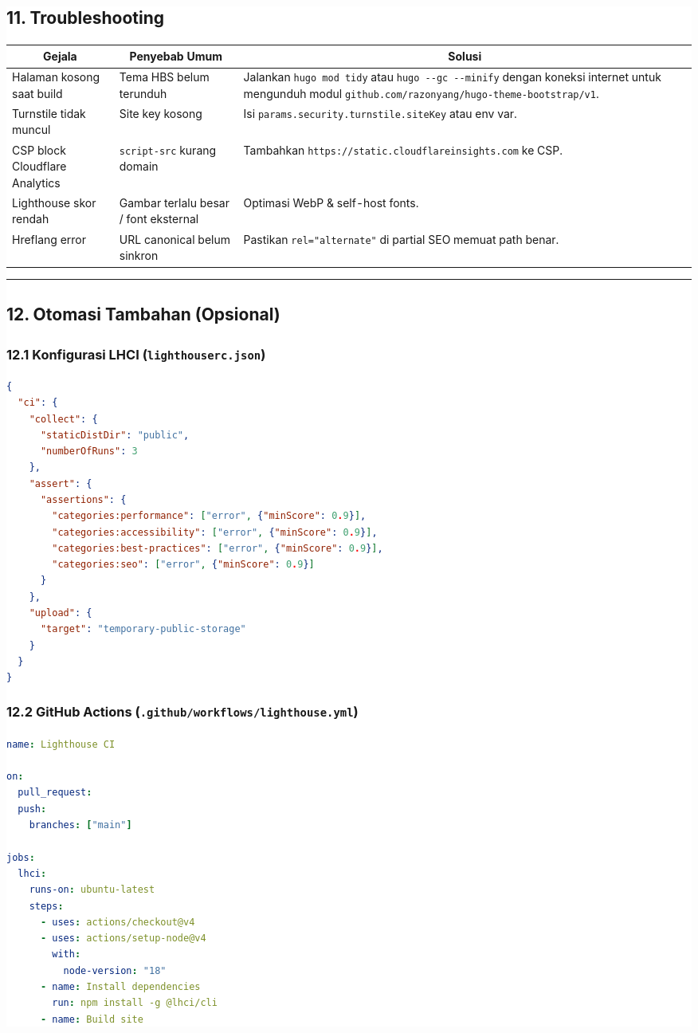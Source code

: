 ## 11. Troubleshooting

| Gejala | Penyebab Umum | Solusi |
| --- | --- | --- |
| Halaman kosong saat build | Tema HBS belum terunduh | Jalankan `hugo mod tidy` atau `hugo --gc --minify` dengan koneksi internet untuk mengunduh modul `github.com/razonyang/hugo-theme-bootstrap/v1`. |
| Turnstile tidak muncul | Site key kosong | Isi `params.security.turnstile.siteKey` atau env var. |
| CSP block Cloudflare Analytics | `script-src` kurang domain | Tambahkan `https://static.cloudflareinsights.com` ke CSP. |
| Lighthouse skor rendah | Gambar terlalu besar / font eksternal | Optimasi WebP & self-host fonts. |
| Hreflang error | URL canonical belum sinkron | Pastikan `rel="alternate"` di partial SEO memuat path benar. |

---

## 12. Otomasi Tambahan (Opsional)

### 12.1 Konfigurasi LHCI (`lighthouserc.json`)

```json
{
  "ci": {
    "collect": {
      "staticDistDir": "public",
      "numberOfRuns": 3
    },
    "assert": {
      "assertions": {
        "categories:performance": ["error", {"minScore": 0.9}],
        "categories:accessibility": ["error", {"minScore": 0.9}],
        "categories:best-practices": ["error", {"minScore": 0.9}],
        "categories:seo": ["error", {"minScore": 0.9}]
      }
    },
    "upload": {
      "target": "temporary-public-storage"
    }
  }
}
```

### 12.2 GitHub Actions (`.github/workflows/lighthouse.yml`)

```yaml
name: Lighthouse CI

on:
  pull_request:
  push:
    branches: ["main"]

jobs:
  lhci:
    runs-on: ubuntu-latest
    steps:
      - uses: actions/checkout@v4
      - uses: actions/setup-node@v4
        with:
          node-version: "18"
      - name: Install dependencies
        run: npm install -g @lhci/cli
      - name: Build site
```